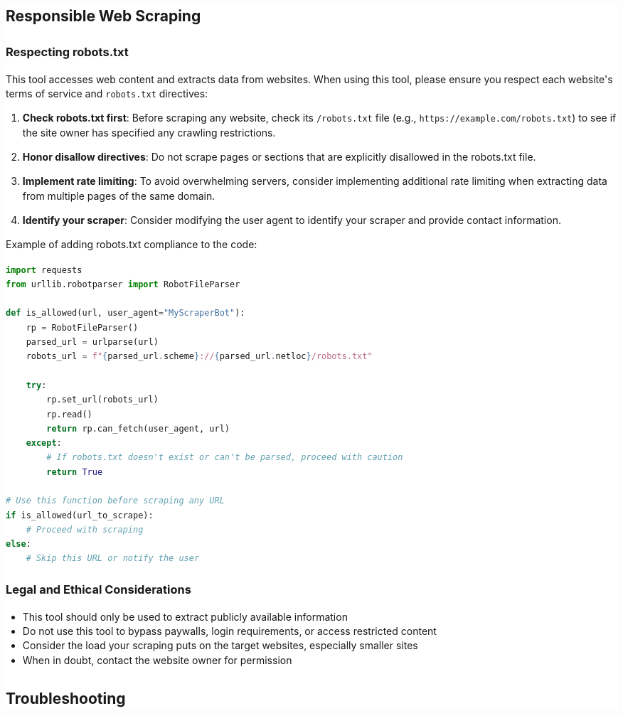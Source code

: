 ## Responsible Web Scraping

### Respecting robots.txt

This tool accesses web content and extracts data from websites. When using this tool, please ensure you respect each website's terms of service and `robots.txt` directives:

1. **Check robots.txt first**: Before scraping any website, check its `/robots.txt` file (e.g., `https://example.com/robots.txt`) to see if the site owner has specified any crawling restrictions.

2. **Honor disallow directives**: Do not scrape pages or sections that are explicitly disallowed in the robots.txt file.

3. **Implement rate limiting**: To avoid overwhelming servers, consider implementing additional rate limiting when extracting data from multiple pages of the same domain.

4. **Identify your scraper**: Consider modifying the user agent to identify your scraper and provide contact information.

Example of adding robots.txt compliance to the code:

```python
import requests
from urllib.robotparser import RobotFileParser

def is_allowed(url, user_agent="MyScraperBot"):
    rp = RobotFileParser()
    parsed_url = urlparse(url)
    robots_url = f"{parsed_url.scheme}://{parsed_url.netloc}/robots.txt"
    
    try:
        rp.set_url(robots_url)
        rp.read()
        return rp.can_fetch(user_agent, url)
    except:
        # If robots.txt doesn't exist or can't be parsed, proceed with caution
        return True

# Use this function before scraping any URL
if is_allowed(url_to_scrape):
    # Proceed with scraping
else:
    # Skip this URL or notify the user
```

### Legal and Ethical Considerations

- This tool should only be used to extract publicly available information
- Do not use this tool to bypass paywalls, login requirements, or access restricted content
- Consider the load your scraping puts on the target websites, especially smaller sites
- When in doubt, contact the website owner for permission

## Troubleshooting
